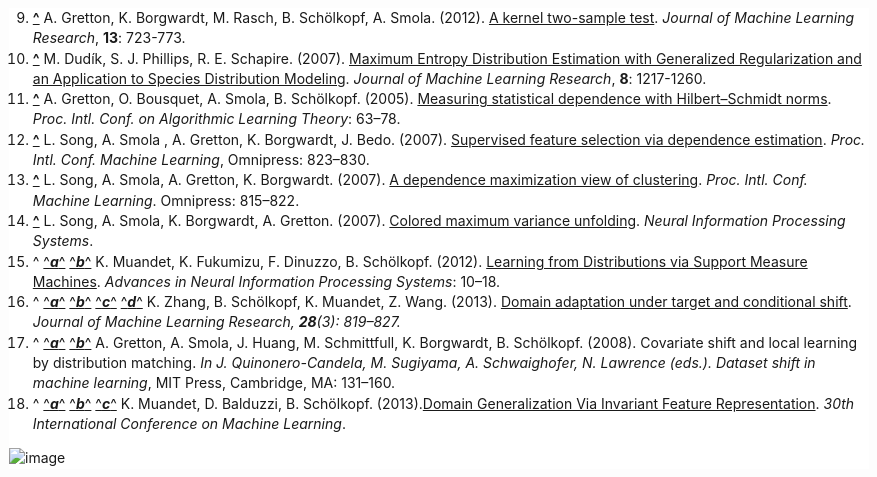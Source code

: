9.  **[\^](#cite_ref-9)** A. Gretton, K. Borgwardt, M. Rasch, B.
    Schölkopf, A. Smola. (2012). [A kernel two-sample
    test](http://jmlr.org/papers/volume13/gretton12a/gretton12a.pdf).
    *Journal of Machine Learning Research*, **13**: 723-773.
10. **[\^](#cite_ref-10)** M. Dudík, S. J. Phillips, R. E. Schapire.
    (2007). [Maximum Entropy Distribution Estimation with Generalized
    Regularization and an Application to Species Distribution
    Modeling](http://classes.soe.ucsc.edu/cmps242/Winter08/lect/15/maxent_genreg_jmlr.pdf).
    *Journal of Machine Learning Research*, **8**: 1217-1260.
11. **[\^](#cite_ref-11)** A. Gretton, O. Bousquet, A. Smola, B.
    Schölkopf. (2005). [Measuring statistical dependence with
    Hilbert–Schmidt
    norms](http://www.gatsby.ucl.ac.uk/~gretton/papers/GreBouSmoSch05.pdf).
    *Proc. Intl. Conf. on Algorithmic Learning Theory*: 63–78.
12. **[\^](#cite_ref-12)** L. Song, A. Smola , A. Gretton, K. Borgwardt,
    J. Bedo. (2007). [Supervised feature selection via dependence
    estimation](http://www.machinelearning.org/proceedings/icml2007/papers/244.pdf).
    *Proc. Intl. Conf. Machine Learning*, Omnipress: 823–830.
13. **[\^](#cite_ref-13)** L. Song, A. Smola, A. Gretton, K. Borgwardt.
    (2007). [A dependence maximization view of
    clustering](http://machinelearning.wustl.edu/mlpapers/paper_files/icml2007_SongSGB07.pdf).
    *Proc. Intl. Conf. Machine Learning*. Omnipress: 815–822.
14. **[\^](#cite_ref-14)** L. Song, A. Smola, K. Borgwardt, A. Gretton.
    (2007). [Colored maximum variance
    unfolding](http://machinelearning.wustl.edu/mlpapers/paper_files/NIPS2007_492.pdf).
    *Neural Information Processing Systems*.
15. \^ [^***a***^](#cite_ref-SMM_15-0) [^***b***^](#cite_ref-SMM_15-1)
    K. Muandet, K. Fukumizu, F. Dinuzzo, B. Schölkopf. (2012). [Learning
    from Distributions via Support Measure
    Machines](http://books.nips.cc/papers/files/nips25/NIPS2012_0015.pdf).
    *Advances in Neural Information Processing Systems*: 10–18.
16. \^ [^***a***^](#cite_ref-DA_16-0) [^***b***^](#cite_ref-DA_16-1)
    [^***c***^](#cite_ref-DA_16-2) [^***d***^](#cite_ref-DA_16-3) K.
    Zhang, B. Schölkopf, K. Muandet, Z. Wang. (2013). [Domain adaptation
    under target and conditional
    shift](http://jmlr.org/proceedings/papers/v28/zhang13d.pdf).
    *Journal of Machine Learning Research, **28**(3): 819–827.*
17. \^ [^***a***^](#cite_ref-CovS_17-0) [^***b***^](#cite_ref-CovS_17-1)
    A. Gretton, A. Smola, J. Huang, M. Schmittfull, K. Borgwardt, B.
    Schölkopf. (2008). Covariate shift and local learning by
    distribution matching. *In J. Quinonero-Candela, M. Sugiyama, A.
    Schwaighofer, N. Lawrence (eds.). Dataset shift in machine
    learning*, MIT Press, Cambridge, MA: 131–160.
18. \^ [^***a***^](#cite_ref-DICA_18-0) [^***b***^](#cite_ref-DICA_18-1)
    [^***c***^](#cite_ref-DICA_18-2) K. Muandet, D. Balduzzi, B.
    Schölkopf. (2013).[Domain Generalization Via Invariant Feature
    Representation](http://jmlr.org/proceedings/papers/v28/muandet13.pdf).
    *30th International Conference on Machine Learning*.

![image](//en.wikipedia.org/wiki/Special:CentralAutoLogin/start?type=1x1)
